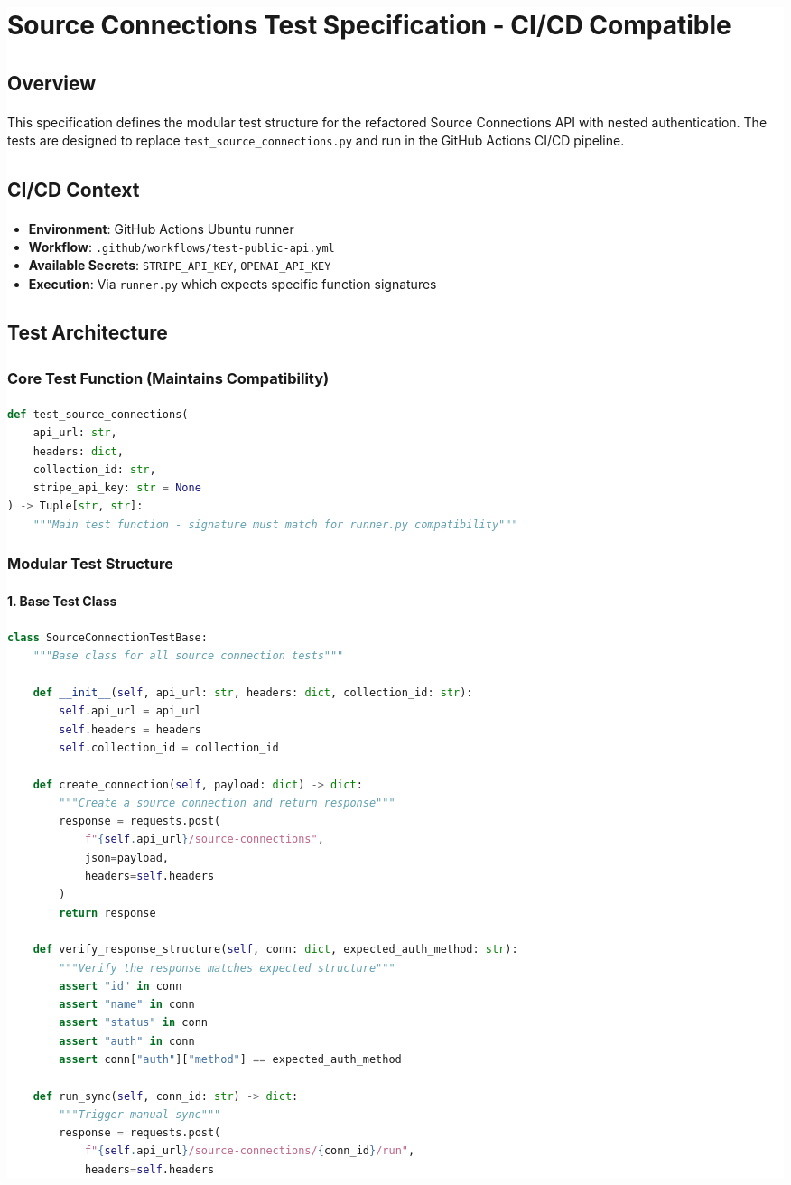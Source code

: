 # Source Connections Test Specification - CI/CD Compatible

## Overview
This specification defines the modular test structure for the refactored Source Connections API with nested authentication. The tests are designed to replace `test_source_connections.py` and run in the GitHub Actions CI/CD pipeline.

## CI/CD Context
- **Environment**: GitHub Actions Ubuntu runner
- **Workflow**: `.github/workflows/test-public-api.yml`
- **Available Secrets**: `STRIPE_API_KEY`, `OPENAI_API_KEY`
- **Execution**: Via `runner.py` which expects specific function signatures

## Test Architecture

### Core Test Function (Maintains Compatibility)
```python
def test_source_connections(
    api_url: str,
    headers: dict,
    collection_id: str,
    stripe_api_key: str = None
) -> Tuple[str, str]:
    """Main test function - signature must match for runner.py compatibility"""
```

### Modular Test Structure

#### 1. Base Test Class
```python
class SourceConnectionTestBase:
    """Base class for all source connection tests"""

    def __init__(self, api_url: str, headers: dict, collection_id: str):
        self.api_url = api_url
        self.headers = headers
        self.collection_id = collection_id

    def create_connection(self, payload: dict) -> dict:
        """Create a source connection and return response"""
        response = requests.post(
            f"{self.api_url}/source-connections",
            json=payload,
            headers=self.headers
        )
        return response

    def verify_response_structure(self, conn: dict, expected_auth_method: str):
        """Verify the response matches expected structure"""
        assert "id" in conn
        assert "name" in conn
        assert "status" in conn
        assert "auth" in conn
        assert conn["auth"]["method"] == expected_auth_method

    def run_sync(self, conn_id: str) -> dict:
        """Trigger manual sync"""
        response = requests.post(
            f"{self.api_url}/source-connections/{conn_id}/run",
            headers=self.headers
```